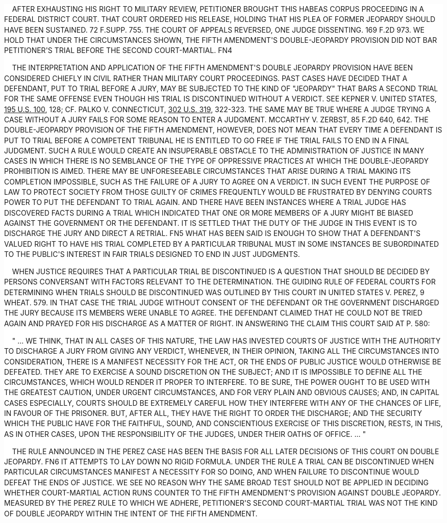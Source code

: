     AFTER EXHAUSTING HIS RIGHT TO MILITARY REVIEW, PETITIONER BROUGHT THIS HABEAS CORPUS PROCEEDING IN A FEDERAL DISTRICT COURT.  THAT COURT ORDERED HIS RELEASE, HOLDING THAT HIS PLEA OF FORMER JEOPARDY SHOULD HAVE BEEN SUSTAINED.  72 F.SUPP.  755.  THE COURT OF APPEALS REVERSED, ONE JUDGE DISSENTING.  169 F.2D 973.  WE HOLD THAT UNDER THE CIRCUMSTANCES SHOWN, THE FIFTH AMENDMENT'S DOUBLE-JEOPARDY PROVISION DID NOT BAR PETITIONER'S TRIAL BEFORE THE SECOND COURT-MARTIAL.  FN4

    THE INTERPRETATION AND APPLICATION OF THE FIFTH AMENDMENT'S DOUBLE JEOPARDY PROVISION HAVE BEEN CONSIDERED CHIEFLY IN CIVIL RATHER THAN MILITARY COURT PROCEEDINGS.  PAST CASES HAVE DECIDED THAT A DEFENDANT, PUT TO TRIAL BEFORE A JURY, MAY BE SUBJECTED TO THE KIND OF "JEOPARDY" THAT BARS A SECOND TRIAL FOR THE SAME OFFENSE EVEN THOUGH HIS TRIAL IS DISCONTINUED WITHOUT A VERDICT.  SEE KEPNER V. UNITED STATES, [195 U.S. 100][/us/courts/scotus/usReporter/195/100], 128; CF. PALKO V. CONNECTICUT, [302 U.S. 319][/us/courts/scotus/usReporter/302/319], 322-323.  THE SAME MAY BE TRUE WHERE A JUDGE TRYING A CASE WITHOUT A JURY FAILS FOR SOME REASON TO ENTER A JUDGMENT.  MCCARTHY V. ZERBST, 85 F.2D 640, 642.  THE DOUBLE-JEOPARDY PROVISION OF THE FIFTH AMENDMENT, HOWEVER, DOES NOT MEAN THAT EVERY TIME A DEFENDANT IS PUT TO TRIAL BEFORE A COMPETENT TRIBUNAL HE IS ENTITLED TO GO FREE IF THE TRIAL FAILS TO END IN A FINAL JUDGMENT.  SUCH A RULE WOULD CREATE AN INSUPERABLE OBSTACLE TO THE ADMINISTRATION OF JUSTICE IN MANY CASES IN WHICH THERE IS NO SEMBLANCE OF THE TYPE OF OPPRESSIVE PRACTICES AT WHICH THE DOUBLE-JEOPARDY PROHIBITION IS AIMED.  THERE MAY BE UNFORESEEABLE CIRCUMSTANCES THAT ARISE DURING A TRIAL MAKING ITS COMPLETION IMPOSSIBLE, SUCH AS THE FAILURE OF A JURY TO AGREE ON A VERDICT.  IN SUCH EVENT THE PURPOSE OF LAW TO PROTECT SOCIETY FROM THOSE GUILTY OF CRIMES FREQUENTLY WOULD BE FRUSTRATED BY DENYING COURTS POWER TO PUT THE DEFENDANT TO TRIAL AGAIN.  AND THERE HAVE BEEN INSTANCES WHERE A TRIAL JUDGE HAS DISCOVERED FACTS DURING A TRIAL WHICH INDICATED THAT ONE OR MORE MEMBERS OF A JURY MIGHT BE BIASED AGAINST THE GOVERNMENT OR THE DEFENDANT.  IT IS SETTLED THAT THE DUTY OF THE JUDGE IN THIS EVENT IS TO DISCHARGE THE JURY AND DIRECT A RETRIAL.  FN5  WHAT HAS BEEN SAID IS ENOUGH TO SHOW THAT A DEFENDANT'S VALUED RIGHT TO HAVE HIS TRIAL COMPLETED BY A PARTICULAR TRIBUNAL MUST IN SOME INSTANCES BE SUBORDINATED TO THE PUBLIC'S INTEREST IN FAIR TRIALS DESIGNED TO END IN JUST JUDGMENTS.

    WHEN JUSTICE REQUIRES THAT A PARTICULAR TRIAL BE DISCONTINUED IS A QUESTION THAT SHOULD BE DECIDED BY PERSONS CONVERSANT WITH FACTORS RELEVANT TO THE DETERMINATION.  THE GUIDING RULE OF FEDERAL COURTS FOR DETERMINING WHEN TRIALS SHOULD BE DISCONTINUED WAS OUTLINED BY THIS COURT IN UNITED STATES V. PEREZ, 9 WHEAT.  579.  IN THAT CASE THE TRIAL JUDGE WITHOUT CONSENT OF THE DEFENDANT OR THE GOVERNMENT DISCHARGED THE JURY BECAUSE ITS MEMBERS WERE UNABLE TO AGREE.  THE DEFENDANT CLAIMED THAT HE COULD NOT BE TRIED AGAIN AND PRAYED FOR HIS DISCHARGE AS A MATTER OF RIGHT.  IN ANSWERING THE CLAIM THIS COURT SAID AT P. 580:

    "  ...  WE THINK, THAT IN ALL CASES OF THIS NATURE, THE LAW HAS INVESTED COURTS OF JUSTICE WITH THE AUTHORITY TO DISCHARGE A JURY FROM GIVING ANY VERDICT, WHENEVER, IN THEIR OPINION, TAKING ALL THE CIRCUMSTANCES INTO CONSIDERATION, THERE IS A MANIFEST NECESSITY FOR THE ACT, OR THE ENDS OF PUBLIC JUSTICE WOULD OTHERWISE BE DEFEATED.  THEY ARE TO EXERCISE A SOUND DISCRETION ON THE SUBJECT; AND IT IS IMPOSSIBLE TO DEFINE ALL THE CIRCUMSTANCES, WHICH WOULD RENDER IT PROPER TO INTERFERE.  TO BE SURE, THE POWER OUGHT TO BE USED WITH THE GREATEST CAUTION, UNDER URGENT CIRCUMSTANCES, AND FOR VERY PLAIN AND OBVIOUS CAUSES; AND, IN CAPITAL CASES ESPECIALLY, COURTS SHOULD BE EXTREMELY CAREFUL HOW THEY INTERFERE WITH ANY OF THE CHANCES OF LIFE, IN FAVOUR OF THE PRISONER.  BUT, AFTER ALL, THEY HAVE THE RIGHT TO ORDER THE DISCHARGE; AND THE SECURITY WHICH THE PUBLIC HAVE FOR THE FAITHFUL, SOUND, AND CONSCIENTIOUS EXERCISE OF THIS DISCRETION, RESTS, IN THIS, AS IN OTHER CASES, UPON THE RESPONSIBILITY OF THE JUDGES, UNDER THEIR OATHS OF OFFICE.  ... "

    THE RULE ANNOUNCED IN THE PEREZ CASE HAS BEEN THE BASIS FOR ALL LATER DECISIONS OF THIS COURT ON DOUBLE JEOPARDY.  FN6  IT ATTEMPTS TO LAY DOWN NO RIGID FORMULA.  UNDER THE RULE A TRIAL CAN BE DISCONTINUED WHEN PARTICULAR CIRCUMSTANCES MANIFEST A NECESSITY FOR SO DOING, AND WHEN FAILURE TO DISCONTINUE WOULD DEFEAT THE ENDS OF JUSTICE.  WE SEE NO REASON WHY THE SAME BROAD TEST SHOULD NOT BE APPLIED IN DECIDING WHETHER COURT-MARTIAL ACTION RUNS COUNTER TO THE FIFTH AMENDMENT'S PROVISION AGAINST DOUBLE JEOPARDY.  MEASURED BY THE PEREZ RULE TO WHICH WE ADHERE, PETITIONER'S SECOND COURT-MARTIAL TRIAL WAS NOT THE KIND OF DOUBLE JEOPARDY WITHIN THE INTENT OF THE FIFTH AMENDMENT.


[/us/courts/scotus/usReporter/336/684]: https://publicdocs.github.io/go/links?ns=uslm-x&ref=%2Fus%2Fcourts%2Fscotus%2FusReporter%2F336%2F684
[/us/courts/scotus/usReporter/335/907]: https://publicdocs.github.io/go/links?ns=uslm-x&ref=%2Fus%2Fcourts%2Fscotus%2FusReporter%2F335%2F907
[/us/courts/scotus/usReporter/195/100]: https://publicdocs.github.io/go/links?ns=uslm-x&ref=%2Fus%2Fcourts%2Fscotus%2FusReporter%2F195%2F100
[/us/courts/scotus/usReporter/302/319]: https://publicdocs.github.io/go/links?ns=uslm-x&ref=%2Fus%2Fcourts%2Fscotus%2FusReporter%2F302%2F319
[/us/usc/t10/s1564]: https://publicdocs.github.io/go/links?ns=uslm&ref=%2Fus%2Fusc%2Ft10%2Fs1564
[/us/courts/scotus/usReporter/183/365]: https://publicdocs.github.io/go/links?ns=uslm-x&ref=%2Fus%2Fcourts%2Fscotus%2FusReporter%2F183%2F365
[/us/courts/scotus/usReporter/206/333]: https://publicdocs.github.io/go/links?ns=uslm-x&ref=%2Fus%2Fcourts%2Fscotus%2FusReporter%2F206%2F333
[/us/courts/scotus/usReporter/332/174]: https://publicdocs.github.io/go/links?ns=uslm-x&ref=%2Fus%2Fcourts%2Fscotus%2FusReporter%2F332%2F174
[/us/stat/41/795]: https://publicdocs.github.io/go/links?ns=uslm&ref=%2Fus%2Fstat%2F41%2F795
[/us/usc/t10/s1511]: https://publicdocs.github.io/go/links?ns=uslm&ref=%2Fus%2Fusc%2Ft10%2Fs1511
[/us/courts/scotus/usReporter/142/148]: https://publicdocs.github.io/go/links?ns=uslm-x&ref=%2Fus%2Fcourts%2Fscotus%2FusReporter%2F142%2F148
[/us/courts/scotus/usReporter/155/271]: https://publicdocs.github.io/go/links?ns=uslm-x&ref=%2Fus%2Fcourts%2Fscotus%2FusReporter%2F155%2F271
[/us/courts/scotus/usReporter/142/148]: https://publicdocs.github.io/go/links?ns=uslm-x&ref=%2Fus%2Fcourts%2Fscotus%2FusReporter%2F142%2F148
[/us/courts/scotus/usReporter/144/263]: https://publicdocs.github.io/go/links?ns=uslm-x&ref=%2Fus%2Fcourts%2Fscotus%2FusReporter%2F144%2F263
[/us/courts/scotus/usReporter/213/135]: https://publicdocs.github.io/go/links?ns=uslm-x&ref=%2Fus%2Fcourts%2Fscotus%2FusReporter%2F213%2F135
[/us/courts/scotus/usReporter/242/199]: https://publicdocs.github.io/go/links?ns=uslm-x&ref=%2Fus%2Fcourts%2Fscotus%2FusReporter%2F242%2F199